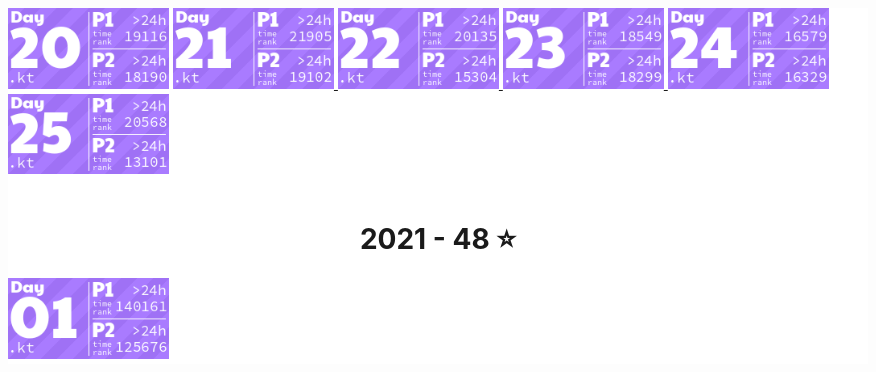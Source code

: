   <img src="Media/2022/20.png" width="161px">
</a>
<a href="AoC/src/Year2022/Day21.kt">
  <img src="Media/2022/21.png" width="161px">
</a>
<a href="AoC/src/Year2022/Day22.kt">
  <img src="Media/2022/22.png" width="161px">
</a>
<a href="AoC/src/Year2022/Day23.kt">
  <img src="Media/2022/23.png" width="161px">
</a>
<a href="AoC/src/Year2022/Day24.kt">
  <img src="Media/2022/24.png" width="161px">
</a>
<a href="AoC/src/Year2022/Day25.kt">
  <img src="Media/2022/25.png" width="161px">
</a>
<h1 align="center">
  2021 - 48 ⭐
</h1>
<a href="AoC/src/Year2021/Day01/part1.kt">
  <img src="Media/2021/01.png" width="161px">
</a>